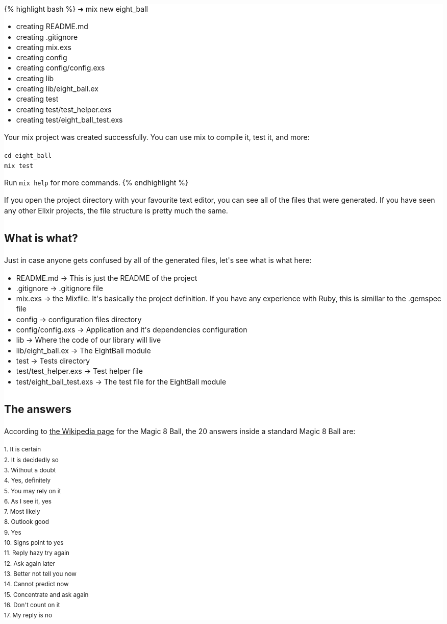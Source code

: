 {% highlight bash %}
➜  mix new eight_ball
* creating README.md
* creating .gitignore
* creating mix.exs
* creating config
* creating config/config.exs
* creating lib
* creating lib/eight_ball.ex
* creating test
* creating test/test_helper.exs
* creating test/eight_ball_test.exs

Your mix project was created successfully.
You can use mix to compile it, test it, and more:

    cd eight_ball
    mix test

Run `mix help` for more commands.
{% endhighlight %}

If you open the project directory with your favourite text editor, you can see 
all of the files that were generated. If you have seen any other Elixir projects, 
the file structure is pretty much the same. 

## What is what?

Just in case anyone gets confused by all of the generated files, let's see what 
is what here:

- README.md -> This is just the README of the project
- .gitignore -> .gitignore file
- mix.exs -> the Mixfile. It's basically the project definition. If you have any experience with Ruby, this is simillar to the .gemspec file
- config -> configuration files directory
- config/config.exs -> Application and it's dependencies configuration 
- lib -> Where the code of our library will live
- lib/eight_ball.ex -> The EightBall module
- test -> Tests directory
- test/test_helper.exs -> Test helper file
- test/eight_ball_test.exs -> The test file for the EightBall module

## The answers

According to [the Wikipedia page](https://en.wikipedia.org/wiki/Magic_8-Ball#Possible_answers) 
for the Magic 8 Ball, the 20 answers inside a standard Magic 8 Ball are:

<small>
1. It is certain<br/>
2. It is decidedly so<br/>
3. Without a doubt<br/>
4. Yes, definitely<br/>
5. You may rely on it<br/>
6. As I see it, yes<br/>
7. Most likely<br/>
8. Outlook good<br/>
9. Yes<br/>
10. Signs point to yes<br/>
11. Reply hazy try again<br/>
12. Ask again later<br/>
13. Better not tell you now<br/>
14. Cannot predict now<br/>
15. Concentrate and ask again<br/>
16. Don't count on it<br/>
17. My reply is no<br/>